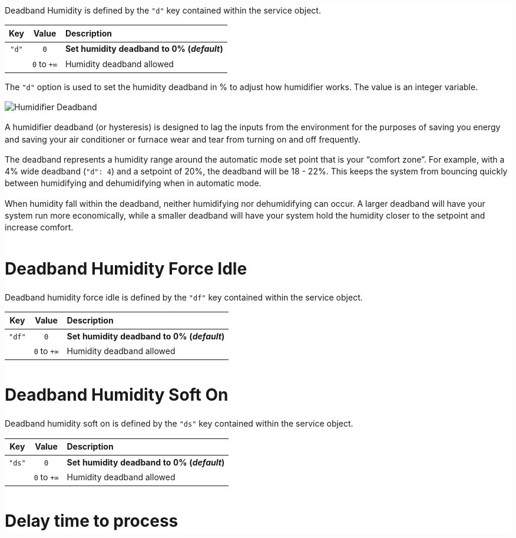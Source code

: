 Deadband Humidity is defined by the `"d"` key contained within the
service object.

| Key | Value | Description |
|:-----:|:----:|:------------|
| `"d"` | `0` | **Set humidity deadband to 0% (_default_)**
| | `0` to `+∞` | Humidity deadband allowed

The `"d"` option is used to set the humidity deadband in % to adjust how
humidifier works. The value is an integer variable.

![Humidifier Deadband](https://raw.githubusercontent.com/RavenSystem/ravensystem-media/master/Humidifier_Deadband.svg)

A humidifier deadband (or hysteresis) is designed to lag the inputs
from the environment for the purposes of saving you energy and saving your
air conditioner or furnace wear and tear from turning on and off frequently.

The deadband represents a humidity range around the automatic mode set point
that is your “comfort zone”.
For example, with a 4% wide deadband (`"d": 4`) and a setpoint of 20%,
the deadband will be 18 - 22%. This keeps the system from bouncing quickly
between humidifying and dehumidifying when in automatic mode.

When humidity fall within the deadband, neither humidifying nor dehumidifying can occur.
A larger deadband will have your system run more economically, while a smaller
deadband will have your system hold the humidity closer to the setpoint and
increase comfort.

# Deadband Humidity Force Idle

Deadband humidity force idle is defined by the `"df"` key contained within the
service object.

| Key | Value | Description |
|:-----:|:----:|:------------|
| `"df"` | `0` | **Set humidity deadband to 0% (_default_)**
| | `0` to `+∞` | Humidity deadband allowed

# Deadband Humidity Soft On

Deadband humidity soft on is defined by the `"ds"` key contained within the
service object.

| Key | Value | Description |
|:-----:|:----:|:------------|
| `"ds"` | `0` | **Set humidity deadband to 0% (_default_)**
| | `0` to `+∞` | Humidity deadband allowed

# Delay time to process
